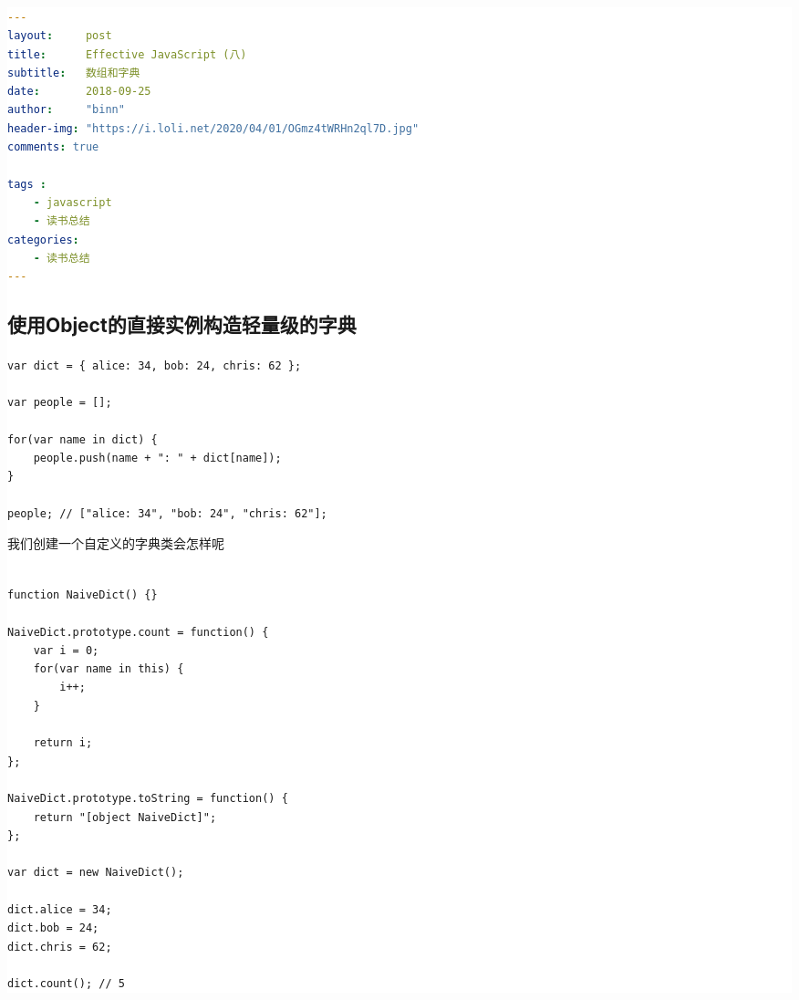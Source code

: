 ```yaml
---
layout:     post
title:      Effective JavaScript (八)
subtitle:   数组和字典
date:       2018-09-25
author:     "binn"
header-img: "https://i.loli.net/2020/04/01/OGmz4tWRHn2ql7D.jpg"
comments: true

tags :
    - javascript
    - 读书总结
categories:
    - 读书总结
---
```



## 使用Object的直接实例构造轻量级的字典

```
var dict = { alice: 34, bob: 24, chris: 62 };

var people = [];

for(var name in dict) {
	people.push(name + ": " + dict[name]);
}

people; // ["alice: 34", "bob: 24", "chris: 62"];

```

我们创建一个自定义的字典类会怎样呢
```

function NaiveDict() {}

NaiveDict.prototype.count = function() {
	var i = 0;
	for(var name in this) {
		i++;
	}

	return i;
};

NaiveDict.prototype.toString = function() {
	return "[object NaiveDict]";
};

var dict = new NaiveDict();

dict.alice = 34;
dict.bob = 24;
dict.chris = 62;

dict.count(); // 5

```
